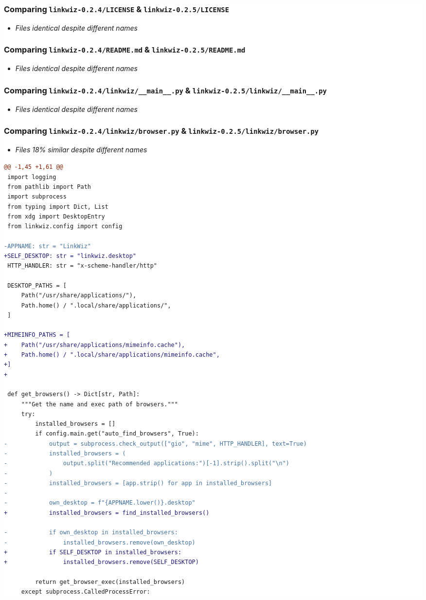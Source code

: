 ### Comparing `linkwiz-0.2.4/LICENSE` & `linkwiz-0.2.5/LICENSE`

 * *Files identical despite different names*

### Comparing `linkwiz-0.2.4/README.md` & `linkwiz-0.2.5/README.md`

 * *Files identical despite different names*

### Comparing `linkwiz-0.2.4/linkwiz/__main__.py` & `linkwiz-0.2.5/linkwiz/__main__.py`

 * *Files identical despite different names*

### Comparing `linkwiz-0.2.4/linkwiz/browser.py` & `linkwiz-0.2.5/linkwiz/browser.py`

 * *Files 18% similar despite different names*

```diff
@@ -1,45 +1,61 @@
 import logging
 from pathlib import Path
 import subprocess
 from typing import Dict, List
 from xdg import DesktopEntry
 from linkwiz.config import config
 
-APPNAME: str = "LinkWiz"
+SELF_DESKTOP: str = "linkwiz.desktop"
 HTTP_HANDLER: str = "x-scheme-handler/http"
 
 DESKTOP_PATHS = [
     Path("/usr/share/applications/"),
     Path.home() / ".local/share/applications/",
 ]
 
+MIMEINFO_PATHS = [
+    Path("/usr/share/applications/mimeinfo.cache"),
+    Path.home() / ".local/share/applications/mimeinfo.cache",
+]
+
 
 def get_browsers() -> Dict[str, Path]:
     """Get the name and exec path of browsers."""
     try:
         installed_browsers = []
         if config.main.get("auto_find_browsers", True):
-            output = subprocess.check_output(["gio", "mime", HTTP_HANDLER], text=True)
-            installed_browsers = (
-                output.split("Recommended applications:")[-1].strip().split("\n")
-            )
-            installed_browsers = [app.strip() for app in installed_browsers]
-
-            own_desktop = f"{APPNAME.lower()}.desktop"
+            installed_browsers = find_installed_browsers()
 
-            if own_desktop in installed_browsers:
-                installed_browsers.remove(own_desktop)
+            if SELF_DESKTOP in installed_browsers:
+                installed_browsers.remove(SELF_DESKTOP)
 
         return get_browser_exec(installed_browsers)
     except subprocess.CalledProcessError:
```